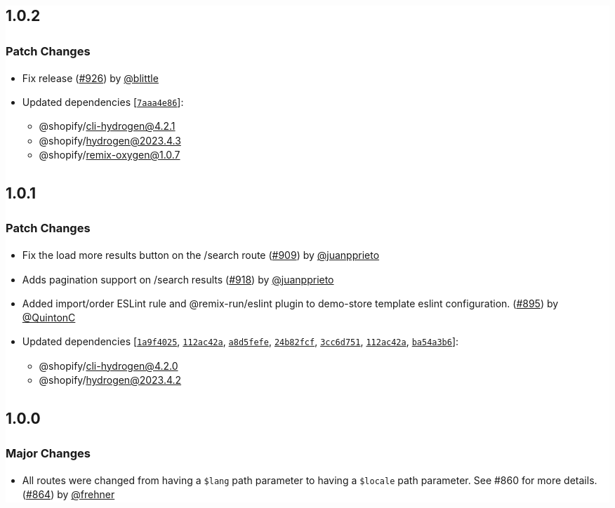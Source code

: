 ## 1.0.2

### Patch Changes

- Fix release ([#926](https://github.com/Shopify/hydrogen/pull/926)) by
  [@blittle](https://github.com/blittle)

- Updated dependencies
  [[`7aaa4e86`](https://github.com/Shopify/hydrogen/commit/7aaa4e86739e22b2d9a517e2b2cfc20110c87acd)]:
  - @shopify/cli-hydrogen@4.2.1
  - @shopify/hydrogen@2023.4.3
  - @shopify/remix-oxygen@1.0.7

## 1.0.1

### Patch Changes

- Fix the load more results button on the /search route
  ([#909](https://github.com/Shopify/hydrogen/pull/909)) by
  [@juanpprieto](https://github.com/juanpprieto)

- Adds pagination support on /search results
  ([#918](https://github.com/Shopify/hydrogen/pull/918)) by
  [@juanpprieto](https://github.com/juanpprieto)

- Added import/order ESLint rule and @remix-run/eslint plugin to demo-store
  template eslint configuration.
  ([#895](https://github.com/Shopify/hydrogen/pull/895)) by
  [@QuintonC](https://github.com/QuintonC)

- Updated dependencies
  [[`1a9f4025`](https://github.com/Shopify/hydrogen/commit/1a9f4025d765bff672cf3c02d87c5303e8b027f9),
  [`112ac42a`](https://github.com/Shopify/hydrogen/commit/112ac42a095afc5269ae75ff15828f27b90c9687),
  [`a8d5fefe`](https://github.com/Shopify/hydrogen/commit/a8d5fefe79140c09a58e77aae329e5034d030a93),
  [`24b82fcf`](https://github.com/Shopify/hydrogen/commit/24b82fcf457d82f456d9661b8a44e4f51b5fbdf5),
  [`3cc6d751`](https://github.com/Shopify/hydrogen/commit/3cc6d75194df4007ebc2f023c46086f093482a87),
  [`112ac42a`](https://github.com/Shopify/hydrogen/commit/112ac42a095afc5269ae75ff15828f27b90c9687),
  [`ba54a3b6`](https://github.com/Shopify/hydrogen/commit/ba54a3b650b85191d3417647f08a6fb932f20d44)]:
  - @shopify/cli-hydrogen@4.2.0
  - @shopify/hydrogen@2023.4.2

## 1.0.0

### Major Changes

- All routes were changed from having a `$lang` path parameter to having a
  `$locale` path parameter. See #860 for more details.
  ([#864](https://github.com/Shopify/hydrogen/pull/864)) by
  [@frehner](https://github.com/frehner)
